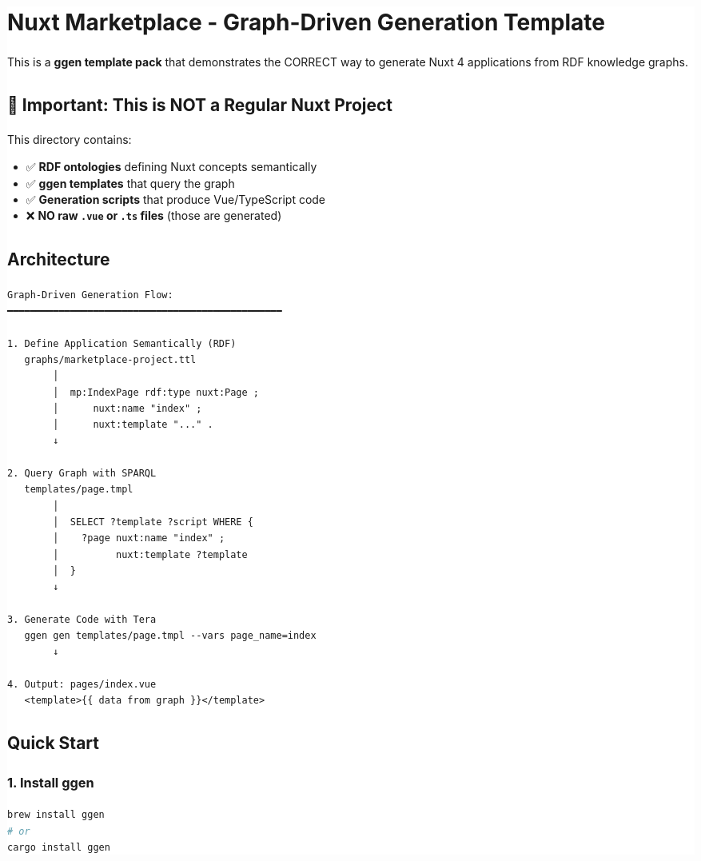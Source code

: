 # Nuxt Marketplace - Graph-Driven Generation Template

This is a **ggen template pack** that demonstrates the CORRECT way to generate Nuxt 4 applications from RDF knowledge graphs.

## 🚨 Important: This is NOT a Regular Nuxt Project

This directory contains:
- ✅ **RDF ontologies** defining Nuxt concepts semantically
- ✅ **ggen templates** that query the graph
- ✅ **Generation scripts** that produce Vue/TypeScript code
- ❌ **NO raw `.vue` or `.ts` files** (those are generated)

## Architecture

```
Graph-Driven Generation Flow:
━━━━━━━━━━━━━━━━━━━━━━━━━━━━━━━━━━━━━━━━━━━━━━━━

1. Define Application Semantically (RDF)
   graphs/marketplace-project.ttl
        │
        │  mp:IndexPage rdf:type nuxt:Page ;
        │      nuxt:name "index" ;
        │      nuxt:template "..." .
        ↓

2. Query Graph with SPARQL
   templates/page.tmpl
        │
        │  SELECT ?template ?script WHERE {
        │    ?page nuxt:name "index" ;
        │          nuxt:template ?template
        │  }
        ↓

3. Generate Code with Tera
   ggen gen templates/page.tmpl --vars page_name=index
        ↓

4. Output: pages/index.vue
   <template>{{ data from graph }}</template>
```

## Quick Start

### 1. Install ggen

```bash
brew install ggen
# or
cargo install ggen
```
